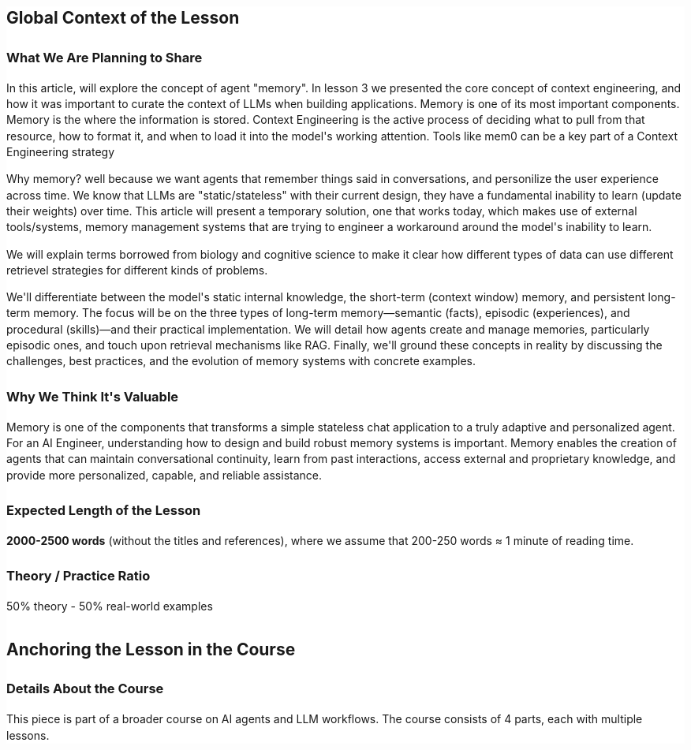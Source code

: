 ## Global Context of the Lesson

### What We Are Planning to Share

In this article, will explore the concept of agent "memory". In lesson 3 we presented the core concept of context engineering, and how it was important to curate the context of LLMs when building applications. Memory is one of its most important components. Memory is the where the information is stored. Context Engineering is the active process of deciding what to pull from that resource, how to format it, and when to load it into the model's working attention. Tools like mem0 can be a key part of a Context Engineering strategy

Why memory? well because we want agents that remember things said in conversations, and personilize the user experience across time. We know that LLMs are "static/stateless" with their current design, they have a fundamental inability to learn (update their weights) over time. This article will present a temporary solution, one that works today, which makes use of external tools/systems, memory management systems that  are trying to engineer a workaround around the model's inability to learn.

We will explain terms borrowed from biology and cognitive science to make it clear how different types of data can use different retrievel strategies for different kinds of problems.

We'll differentiate between the model's static internal knowledge, the short-term (context window) memory, and persistent long-term memory.
The focus will be on the three types of long-term memory—semantic (facts), episodic (experiences), and procedural (skills)—and their practical implementation. We will detail how agents create and manage memories, particularly episodic ones, and touch upon retrieval mechanisms like RAG. Finally, we'll ground these concepts in reality by discussing the challenges, best practices, and the evolution of memory systems with concrete examples.

### Why We Think It's Valuable

Memory is one of the components that transforms a simple stateless chat application to a truly adaptive and personalized agent. For an AI Engineer, understanding how to design and build robust memory systems is important. Memory enables the creation of agents that can maintain conversational continuity, learn from past interactions, access external and proprietary knowledge, and provide more personalized, capable, and reliable assistance.

### Expected Length of the Lesson

**2000-2500 words** (without the titles and references), where we assume that 200-250 words ≈ 1 minute of reading time.

### Theory / Practice Ratio

50% theory - 50% real-world examples

## Anchoring the Lesson in the Course

### Details About the Course

This piece is part of a broader course on AI agents and LLM workflows. The course consists of 4 parts, each with multiple lessons. 
